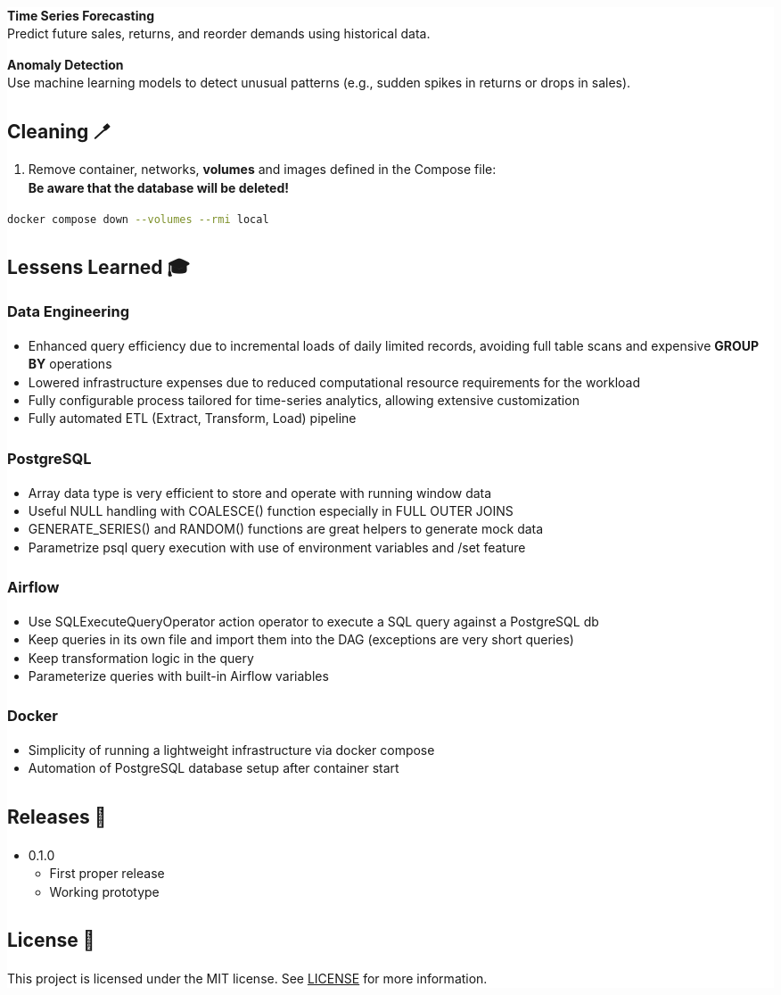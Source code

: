 **Time Series Forecasting**<br>
Predict future sales, returns, and reorder demands using historical data.

**Anomaly Detection**<br>
Use machine learning models to detect unusual patterns (e.g., sudden spikes in returns or drops in sales).

## Cleaning 🪥
1. Remove container, networks, **volumes** and images defined in the Compose file:<br>
  **Be aware that the database will be deleted!**
  ```bash
  docker compose down --volumes --rmi local
  ```

## Lessens Learned 🎓
### Data Engineering
- Enhanced query efficiency due to incremental loads of daily limited records, avoiding full table scans and expensive **GROUP BY** operations
- Lowered infrastructure expenses due to reduced computational resource requirements for the workload
- Fully configurable process tailored for time-series analytics, allowing extensive customization
- Fully automated ETL (Extract, Transform, Load) pipeline
### PostgreSQL
- Array data type is very efficient to store and operate with running window data
- Useful NULL handling with COALESCE() function especially in FULL OUTER JOINS
- GENERATE_SERIES() and RANDOM() functions are great helpers to generate mock data
- Parametrize psql query execution with use of environment variables and /set feature
### Airflow
- Use SQLExecuteQueryOperator action operator to execute a SQL query against a PostgreSQL db
- Keep queries in its own file and import them into the DAG (exceptions are very short queries)
- Keep transformation logic in the query
- Parameterize queries with built-in Airflow variables
### Docker
- Simplicity of running a lightweight infrastructure via docker compose
- Automation of PostgreSQL database setup after container start

## Releases 🐣
- 0.1.0
    - First proper release
    - Working prototype

## License 📃
This project is licensed under the MIT license.
See [LICENSE](LICENSE) for more information.
